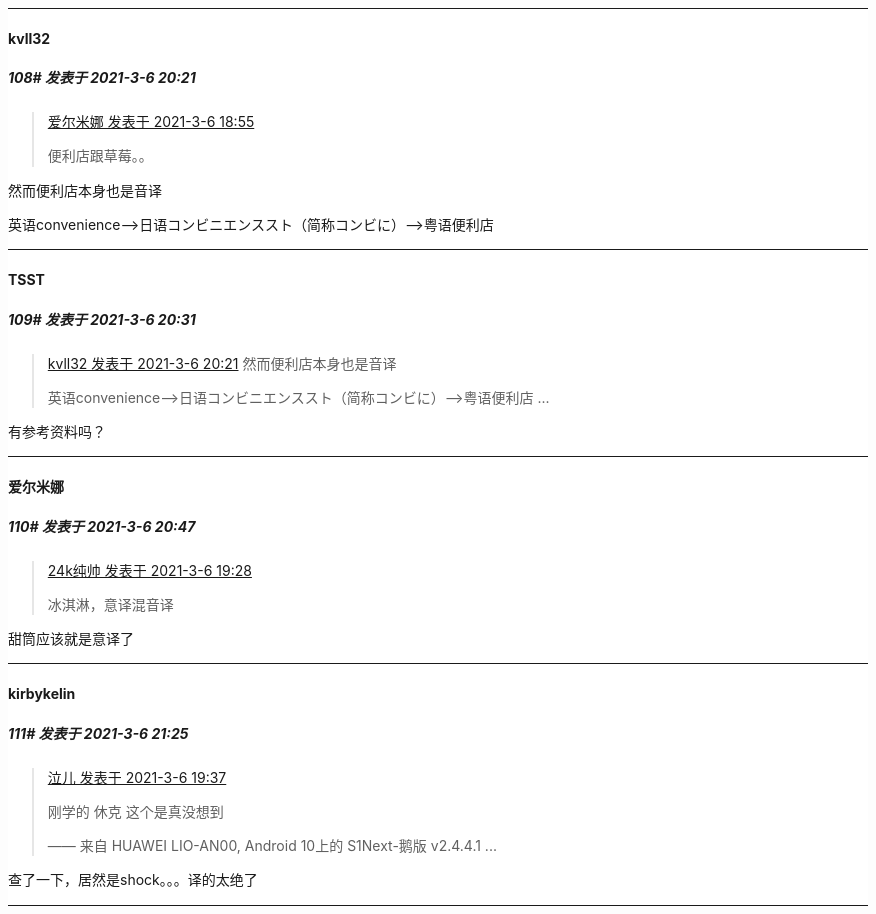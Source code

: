 *****

####  kvll32  
##### 108#       发表于 2021-3-6 20:21


<blockquote><a href="httphttps://bbs.saraba1st.com/2b/forum.php?mod=redirect&amp;goto=findpost&amp;pid=50533294&amp;ptid=1991526" target="_blank">爱尔米娜 发表于 2021-3-6 18:55</a>

便利店跟草莓。。</blockquote>
然而便利店本身也是音译

英语convenience——&gt;日语コンビニエンススト（简称コンビに）——&gt;粤语便利店


*****

####  TSST  
##### 109#       发表于 2021-3-6 20:31


<blockquote><a href="httphttps://bbs.saraba1st.com/2b/forum.php?mod=redirect&amp;goto=findpost&amp;pid=50534245&amp;ptid=1991526" target="_blank">kvll32 发表于 2021-3-6 20:21</a>
然而便利店本身也是音译

英语convenience——&gt;日语コンビニエンススト（简称コンビに）——&gt;粤语便利店 ...</blockquote>
有参考资料吗？


*****

####  爱尔米娜  
##### 110#       发表于 2021-3-6 20:47


<blockquote><a href="httphttps://bbs.saraba1st.com/2b/forum.php?mod=redirect&amp;goto=findpost&amp;pid=50533654&amp;ptid=1991526" target="_blank">24k纯帅 发表于 2021-3-6 19:28</a>

冰淇淋，意译混音译</blockquote>
甜筒应该就是意译了


*****

####  kirbykelin  
##### 111#       发表于 2021-3-6 21:25


<blockquote><a href="httphttps://bbs.saraba1st.com/2b/forum.php?mod=redirect&amp;goto=findpost&amp;pid=50533759&amp;ptid=1991526" target="_blank">泣儿 发表于 2021-3-6 19:37</a>

刚学的 休克 这个是真没想到


—— 来自 HUAWEI LIO-AN00, Android 10上的 S1Next-鹅版 v2.4.4.1 ...</blockquote>
查了一下，居然是shock。。。译的太绝了


*****
